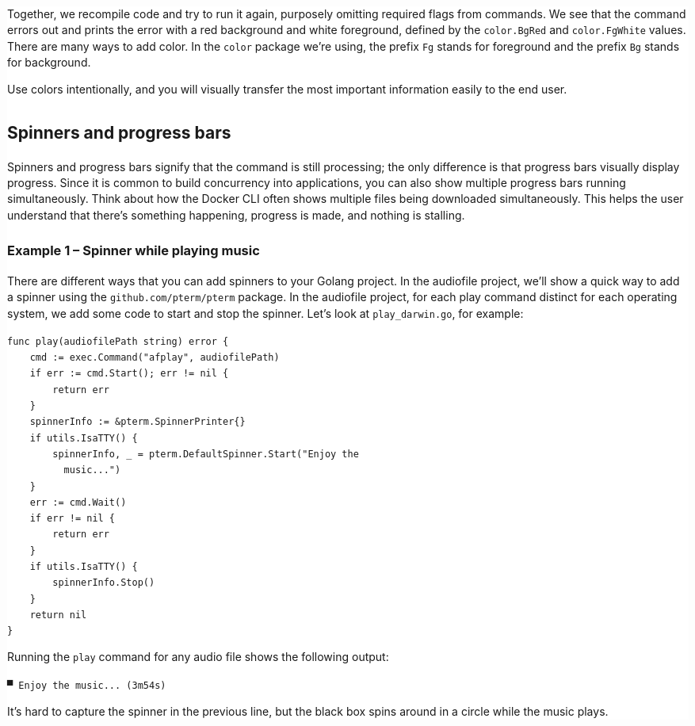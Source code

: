 Together, we recompile code and try to run it again, purposely omitting required flags from commands. We see that the command errors out and prints the error with a red background and white foreground, defined by the `color.BgRed` and `color.FgWhite` values. There are many ways to add color. In the `color` package we’re using, the prefix `Fg` stands for foreground and the prefix `Bg` stands for background.

Use colors intentionally, and you will visually transfer the most important information easily to the end user.

## Spinners and progress bars

Spinners and progress bars signify that the command is still processing; the only difference is that progress bars visually display progress. Since it is common to build concurrency into applications, you can also show multiple progress bars running simultaneously. Think about how the Docker CLI often shows multiple files being downloaded simultaneously. This helps the user understand that there’s something happening, progress is made, and nothing is stalling.

### Example 1 – Spinner while playing music

There are different ways that you can add spinners to your Golang project. In the audiofile project, we’ll show a quick way to add a spinner using the `github.com/pterm/pterm` package. In the audiofile project, for each play command distinct for each operating system, we add some code to start and stop the spinner. Let’s look at `play_darwin.go`, for example:

```markup
func play(audiofilePath string) error {
    cmd := exec.Command("afplay", audiofilePath)
    if err := cmd.Start(); err != nil {
        return err
    }
    spinnerInfo := &pterm.SpinnerPrinter{}
    if utils.IsaTTY() {
        spinnerInfo, _ = pterm.DefaultSpinner.Start("Enjoy the 
          music...")
    }
    err := cmd.Wait()
    if err != nil {
        return err
    }
    if utils.IsaTTY() {
        spinnerInfo.Stop()
    }
    return nil
}
```

Running the `play` command for any audio file shows the following output:

```markup
▀ Enjoy the music... (3m54s)
```

It’s hard to capture the spinner in the previous line, but the black box spins around in a circle while the music plays.
